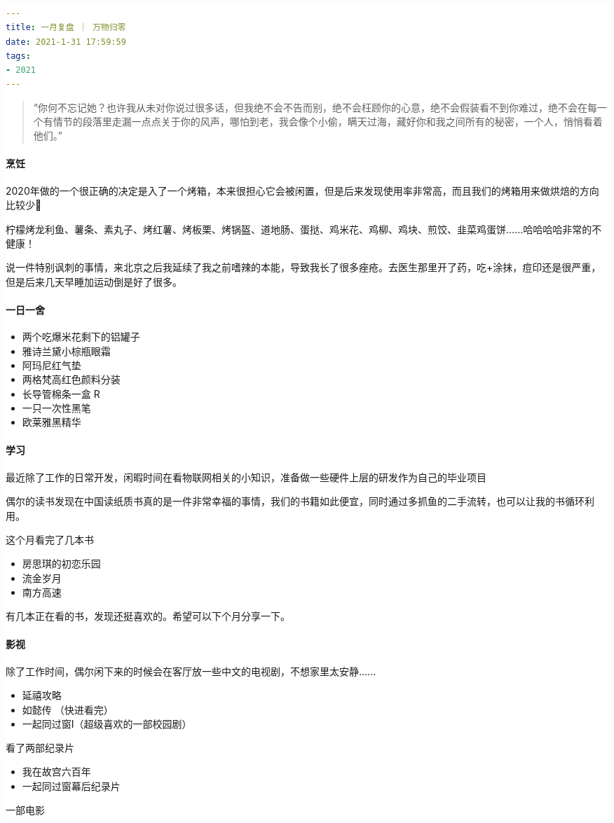 ```yaml
---
title: 一月复盘 ｜ 万物归零
date: 2021-1-31 17:59:59
tags: 
- 2021
---
```


> “你何不忘记她？也许我从未对你说过很多话，但我绝不会不告而别，绝不会枉顾你的心意，绝不会假装看不到你难过，绝不会在每一个有情节的段落里走漏一点点关于你的风声，哪怕到老，我会像个小偷，瞒天过海，藏好你和我之间所有的秘密，一个人，悄悄看着他们。”

#### 烹饪

2020年做的一个很正确的决定是入了一个烤箱，本来很担心它会被闲置，但是后来发现使用率非常高，而且我们的烤箱用来做烘焙的方向比较少👀

柠檬烤龙利鱼、薯条、素丸子、烤红薯、烤板栗、烤锅盔、道地肠、蛋挞、鸡米花、鸡柳、鸡块、煎饺、韭菜鸡蛋饼......哈哈哈哈非常的不健康！

说一件特别讽刺的事情，来北京之后我延续了我之前嗜辣的本能，导致我长了很多痤疮。去医生那里开了药，吃+涂抹，痘印还是很严重，但是后来几天早睡加运动倒是好了很多。

#### 一日一舍

- 两个吃爆米花剩下的铝罐子
- 雅诗兰黛小棕瓶眼霜
- 阿玛尼红气垫
- 两格梵高红色颜料分装
- 长导管棉条一盒 R
- 一只一次性黑笔
- 欧莱雅黑精华

#### 学习

最近除了工作的日常开发，闲暇时间在看物联网相关的小知识，准备做一些硬件上层的研发作为自己的毕业项目

偶尔的读书发现在中国读纸质书真的是一件非常幸福的事情，我们的书籍如此便宜，同时通过多抓鱼的二手流转，也可以让我的书循环利用。

这个月看完了几本书

- 房思琪的初恋乐园
- 流金岁月
- 南方高速

有几本正在看的书，发现还挺喜欢的。希望可以下个月分享一下。

#### 影视

除了工作时间，偶尔闲下来的时候会在客厅放一些中文的电视剧，不想家里太安静......

- 延禧攻略
- 如懿传 （快进看完）
- 一起同过窗I（超级喜欢的一部校园剧）

看了两部纪录片

- 我在故宫六百年
- 一起同过窗幕后纪录片

一部电影
